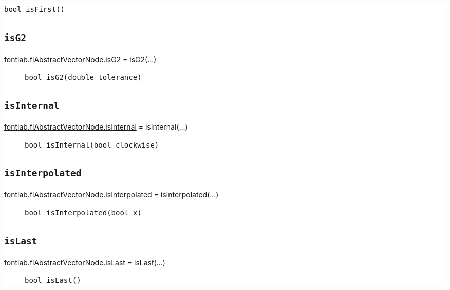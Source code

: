 <pre class="doc" markdown="0">bool isFirst()</pre>

</dd></dl>



<a name="fontlab.flAbstractVectorNode.isG2"></a>

## `isG2`


<dl class="function"><dt><a name="-fontlab.flAbstractVectorNode.isG2" href="#-fontlab.flAbstractVectorNode.isG2"><span class="function-name">fontlab.flAbstractVectorNode.isG2</span></a> = isG2<span class="argspec">(...)</span></dt><dd>

<pre class="doc" markdown="0">bool isG2(double tolerance)</pre>

</dd></dl>



<a name="fontlab.flAbstractVectorNode.isInternal"></a>

## `isInternal`


<dl class="function"><dt><a name="-fontlab.flAbstractVectorNode.isInternal" href="#-fontlab.flAbstractVectorNode.isInternal"><span class="function-name">fontlab.flAbstractVectorNode.isInternal</span></a> = isInternal<span class="argspec">(...)</span></dt><dd>

<pre class="doc" markdown="0">bool isInternal(bool clockwise)</pre>

</dd></dl>



<a name="fontlab.flAbstractVectorNode.isInterpolated"></a>

## `isInterpolated`


<dl class="function"><dt><a name="-fontlab.flAbstractVectorNode.isInterpolated" href="#-fontlab.flAbstractVectorNode.isInterpolated"><span class="function-name">fontlab.flAbstractVectorNode.isInterpolated</span></a> = isInterpolated<span class="argspec">(...)</span></dt><dd>

<pre class="doc" markdown="0">bool isInterpolated(bool x)</pre>

</dd></dl>



<a name="fontlab.flAbstractVectorNode.isLast"></a>

## `isLast`


<dl class="function"><dt><a name="-fontlab.flAbstractVectorNode.isLast" href="#-fontlab.flAbstractVectorNode.isLast"><span class="function-name">fontlab.flAbstractVectorNode.isLast</span></a> = isLast<span class="argspec">(...)</span></dt><dd>

<pre class="doc" markdown="0">bool isLast()</pre>
